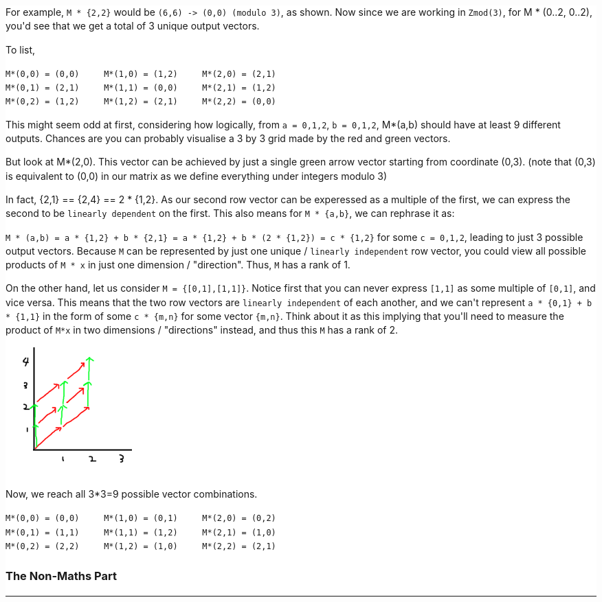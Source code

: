 For example, `M * {2,2}` would be `(6,6) -> (0,0) (modulo 3)`, as shown. Now since we are working in `Zmod(3)`, for M * (0..2, 0..2), you'd see that we get a total of 3 unique output vectors. 

To list,
```
M*(0,0) = (0,0)     M*(1,0) = (1,2)     M*(2,0) = (2,1)
M*(0,1) = (2,1)     M*(1,1) = (0,0)     M*(2,1) = (1,2)
M*(0,2) = (1,2)     M*(1,2) = (2,1)     M*(2,2) = (0,0)
```

This might seem odd at first, considering how logically, from `a = 0,1,2`, `b = 0,1,2`, M*(a,b) should have at least 9 different outputs. Chances are you can probably visualise a 3 by 3 grid made by the red and green vectors.

But look at M*(2,0). This vector can be achieved by just a single green arrow vector starting from coordinate (0,3). (note that (0,3) is equivalent to (0,0) in our matrix as we define everything under integers modulo 3)

In fact, {2,1} == {2,4} == 2 * {1,2}. As our second row vector can be experessed as a multiple of the first, we can express the second to be `linearly dependent` on the first. This also means for `M * {a,b}`, we can rephrase it as:

`M * (a,b) = a * {1,2} + b * {2,1} = a * {1,2} + b * (2 * {1,2}) = c * {1,2}` for some `c = 0,1,2`, leading to just 3 possible output vectors. Because `M` can be represented by just one unique / `linearly independent` row vector, you could view all possible products of `M * x` in just one dimension / "direction". Thus, `M` has a rank of 1.

On the other hand, let us consider `M = {[0,1],[1,1]}`. Notice first that you can never express `[1,1]` as some multiple of `[0,1]`, and vice versa. This means that the two row vectors are `linearly independent` of each another, and we can't represent `a * {0,1} + b * {1,1}` in the form of some `c * {m,n}` for some vector `{m,n}`. Think about it as this implying that you'll need to measure the product of `M*x` in two dimensions / "directions" instead, and thus this `M` has a rank of 2.

![alt text](Images/matrix-2.png)

Now, we reach all 3*3=9 possible vector combinations.
```
M*(0,0) = (0,0)     M*(1,0) = (0,1)     M*(2,0) = (0,2)
M*(0,1) = (1,1)     M*(1,1) = (1,2)     M*(2,1) = (1,0)
M*(0,2) = (2,2)     M*(1,2) = (1,0)     M*(2,2) = (2,1)
```



### The Non-Maths Part
---
